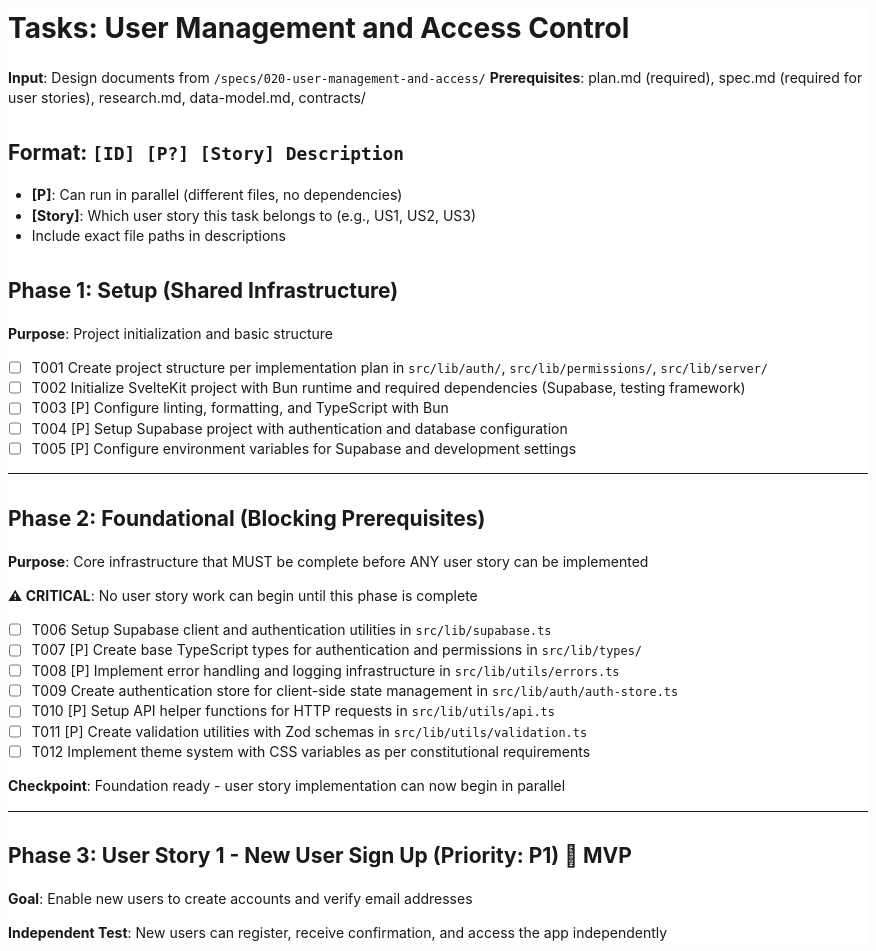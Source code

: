 # Tasks: User Management and Access Control

**Input**: Design documents from `/specs/020-user-management-and-access/`
**Prerequisites**: plan.md (required), spec.md (required for user stories), research.md, data-model.md, contracts/

## Format: `[ID] [P?] [Story] Description`
- **[P]**: Can run in parallel (different files, no dependencies)
- **[Story]**: Which user story this task belongs to (e.g., US1, US2, US3)
- Include exact file paths in descriptions

## Phase 1: Setup (Shared Infrastructure)

**Purpose**: Project initialization and basic structure

- [ ] T001 Create project structure per implementation plan in `src/lib/auth/`, `src/lib/permissions/`, `src/lib/server/`
- [ ] T002 Initialize SvelteKit project with Bun runtime and required dependencies (Supabase, testing framework)
- [ ] T003 [P] Configure linting, formatting, and TypeScript with Bun
- [ ] T004 [P] Setup Supabase project with authentication and database configuration
- [ ] T005 [P] Configure environment variables for Supabase and development settings

---

## Phase 2: Foundational (Blocking Prerequisites)

**Purpose**: Core infrastructure that MUST be complete before ANY user story can be implemented

**⚠️ CRITICAL**: No user story work can begin until this phase is complete

- [ ] T006 Setup Supabase client and authentication utilities in `src/lib/supabase.ts`
- [ ] T007 [P] Create base TypeScript types for authentication and permissions in `src/lib/types/`
- [ ] T008 [P] Implement error handling and logging infrastructure in `src/lib/utils/errors.ts`
- [ ] T009 Create authentication store for client-side state management in `src/lib/auth/auth-store.ts`
- [ ] T010 [P] Setup API helper functions for HTTP requests in `src/lib/utils/api.ts`
- [ ] T011 [P] Create validation utilities with Zod schemas in `src/lib/utils/validation.ts`
- [ ] T012 Implement theme system with CSS variables as per constitutional requirements

**Checkpoint**: Foundation ready - user story implementation can now begin in parallel

---

## Phase 3: User Story 1 - New User Sign Up (Priority: P1) 🎯 MVP

**Goal**: Enable new users to create accounts and verify email addresses

**Independent Test**: New users can register, receive confirmation, and access the app independently
